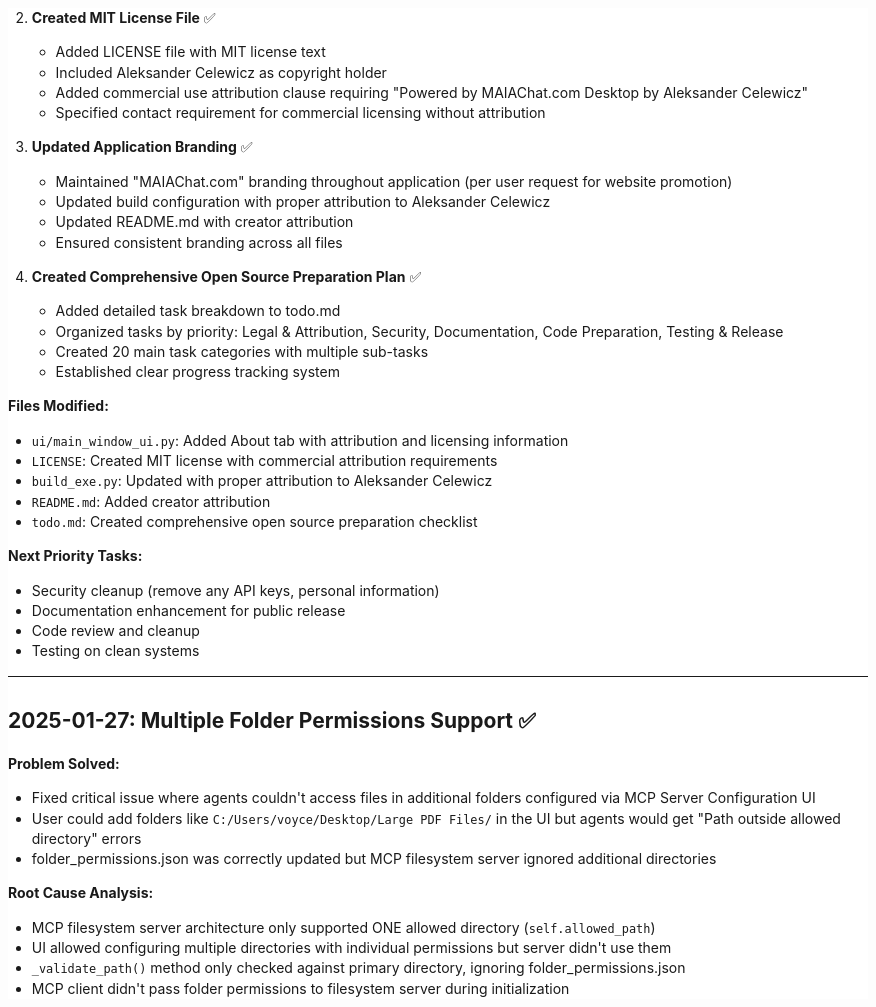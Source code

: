 2. **Created MIT License File** ✅
   - Added LICENSE file with MIT license text
   - Included Aleksander Celewicz as copyright holder
   - Added commercial use attribution clause requiring "Powered by MAIAChat.com Desktop by Aleksander Celewicz"
   - Specified contact requirement for commercial licensing without attribution

3. **Updated Application Branding** ✅
   - Maintained "MAIAChat.com" branding throughout application (per user request for website promotion)
   - Updated build configuration with proper attribution to Aleksander Celewicz
   - Updated README.md with creator attribution
   - Ensured consistent branding across all files

4. **Created Comprehensive Open Source Preparation Plan** ✅
   - Added detailed task breakdown to todo.md
   - Organized tasks by priority: Legal & Attribution, Security, Documentation, Code Preparation, Testing & Release
   - Created 20 main task categories with multiple sub-tasks
   - Established clear progress tracking system

**Files Modified:**
- `ui/main_window_ui.py`: Added About tab with attribution and licensing information
- `LICENSE`: Created MIT license with commercial attribution requirements
- `build_exe.py`: Updated with proper attribution to Aleksander Celewicz
- `README.md`: Added creator attribution
- `todo.md`: Created comprehensive open source preparation checklist

**Next Priority Tasks:**
- Security cleanup (remove any API keys, personal information)
- Documentation enhancement for public release
- Code review and cleanup
- Testing on clean systems

---

## 2025-01-27: Multiple Folder Permissions Support ✅

**Problem Solved:**
- Fixed critical issue where agents couldn't access files in additional folders configured via MCP Server Configuration UI
- User could add folders like `C:/Users/voyce/Desktop/Large PDF Files/` in the UI but agents would get "Path outside allowed directory" errors
- folder_permissions.json was correctly updated but MCP filesystem server ignored additional directories

**Root Cause Analysis:**
- MCP filesystem server architecture only supported ONE allowed directory (`self.allowed_path`)
- UI allowed configuring multiple directories with individual permissions but server didn't use them
- `_validate_path()` method only checked against primary directory, ignoring folder_permissions.json
- MCP client didn't pass folder permissions to filesystem server during initialization
